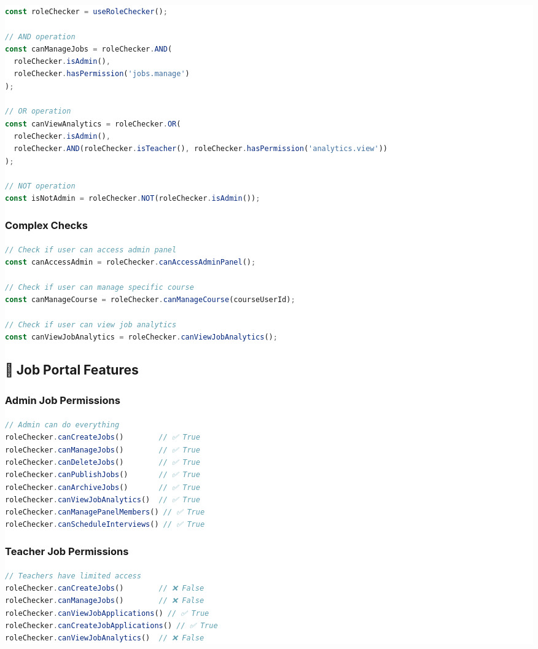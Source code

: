 ```typescript
const roleChecker = useRoleChecker();

// AND operation
const canManageJobs = roleChecker.AND(
  roleChecker.isAdmin(), 
  roleChecker.hasPermission('jobs.manage')
);

// OR operation
const canViewAnalytics = roleChecker.OR(
  roleChecker.isAdmin(),
  roleChecker.AND(roleChecker.isTeacher(), roleChecker.hasPermission('analytics.view'))
);

// NOT operation
const isNotAdmin = roleChecker.NOT(roleChecker.isAdmin());
```

### Complex Checks

```typescript
// Check if user can access admin panel
const canAccessAdmin = roleChecker.canAccessAdminPanel();

// Check if user can manage specific course
const canManageCourse = roleChecker.canManageCourse(courseUserId);

// Check if user can view job analytics
const canViewJobAnalytics = roleChecker.canViewJobAnalytics();
```

## 💼 Job Portal Features

### Admin Job Permissions

```typescript
// Admin can do everything
roleChecker.canCreateJobs()        // ✅ True
roleChecker.canManageJobs()        // ✅ True
roleChecker.canDeleteJobs()        // ✅ True
roleChecker.canPublishJobs()       // ✅ True
roleChecker.canArchiveJobs()       // ✅ True
roleChecker.canViewJobAnalytics()  // ✅ True
roleChecker.canManagePanelMembers() // ✅ True
roleChecker.canScheduleInterviews() // ✅ True
```

### Teacher Job Permissions

```typescript
// Teachers have limited access
roleChecker.canCreateJobs()        // ❌ False
roleChecker.canManageJobs()        // ❌ False
roleChecker.canViewJobApplications() // ✅ True
roleChecker.canCreateJobApplications() // ✅ True
roleChecker.canViewJobAnalytics()  // ❌ False
```
